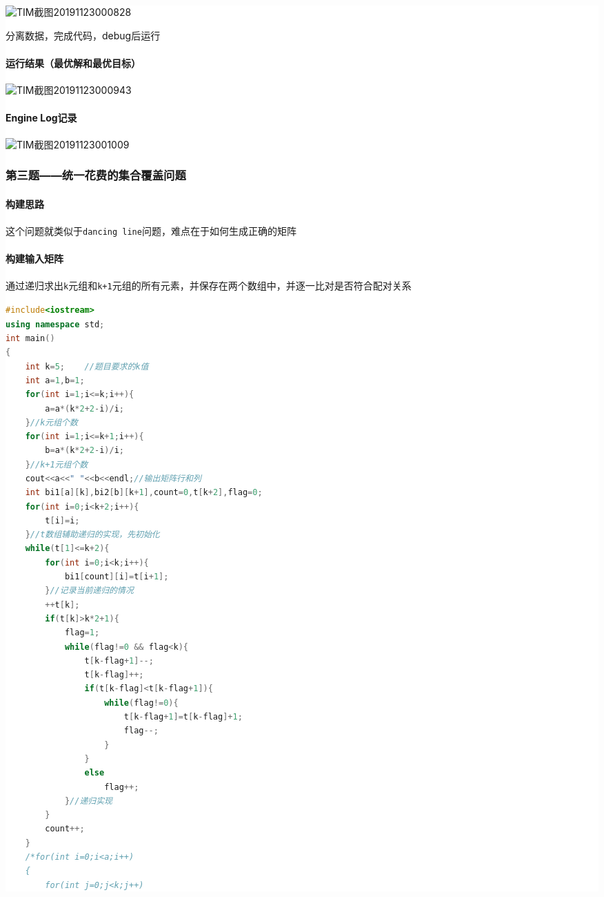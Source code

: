![TIM截图20191123000828](C:\Users\93744\Desktop\TIM截图20191123000828.png)

分离数据，完成代码，debug后运行

#### 运行结果（最优解和最优目标）

![TIM截图20191123000943](C:\Users\93744\Desktop\TIM截图20191123000943.png)

#### Engine Log记录

![TIM截图20191123001009](C:\Users\93744\Desktop\TIM截图20191123001009.png)

### 第三题——统一花费的集合覆盖问题  

#### 构建思路

这个问题就类似于`dancing line`问题，难点在于如何生成正确的矩阵

#### 构建输入矩阵

通过递归求出`k`元组和`k+1`元组的所有元素，并保存在两个数组中，并逐一比对是否符合配对关系

```c++
#include<iostream>
using namespace std;
int main()
{
    int k=5;	//题目要求的k值
    int a=1,b=1;
    for(int i=1;i<=k;i++){
        a=a*(k*2+2-i)/i;
    }//k元组个数
    for(int i=1;i<=k+1;i++){
        b=a*(k*2+2-i)/i;
    }//k+1元组个数
    cout<<a<<" "<<b<<endl;//输出矩阵行和列
    int bi1[a][k],bi2[b][k+1],count=0,t[k+2],flag=0;
    for(int i=0;i<k+2;i++){
        t[i]=i;
    }//t数组辅助递归的实现，先初始化
    while(t[1]<=k+2){
    	for(int i=0;i<k;i++){
    		bi1[count][i]=t[i+1];
		}//记录当前递归的情况
		++t[k];
    	if(t[k]>k*2+1){
    		flag=1;
    		while(flag!=0 && flag<k){
    			t[k-flag+1]--;
    			t[k-flag]++;
    			if(t[k-flag]<t[k-flag+1]){
    				while(flag!=0){
    					t[k-flag+1]=t[k-flag]+1;
    					flag--;
					}
				}
    			else
    				flag++;
			}//递归实现
		}
		count++;
	}
	/*for(int i=0;i<a;i++)
	{
		for(int j=0;j<k;j++)
```